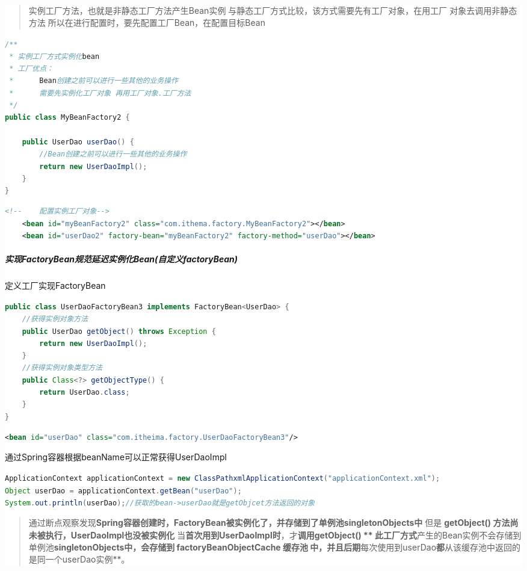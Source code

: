 > 实例工厂方法，也就是非静态工厂方法产生Bean实例
> 与静态工厂方式比较，该方式需要先有工厂对象，在用工厂 对象去调用非静态方法
> 所以在进行配置时，要先配置工厂Bean，在配置目标Bean

````java
/**
 * 实例工厂方式实例化bean
 * 工厂优点：
 *      Bean创建之前可以进行一些其他的业务操作
 *      需要先实例化工厂对象 再用工厂对象.工厂方法
 */
public class MyBeanFactory2 {

    public UserDao userDao() {
        //Bean创建之前可以进行一些其他的业务操作
        return new UserDaoImpl();
    }
}
````
````xml
<!--    配置实例工厂对象-->
    <bean id="myBeanFactory2" class="com.ithema.factory.MyBeanFactory2"></bean>
    <bean id="userDao2" factory-bean="myBeanFactory2" factory-method="userDao"></bean>
````

##### 实现FactoryBean规范延迟实例化Bean(自定义factoryBean)

定义工厂实现FactoryBean

````java
public class UserDaoFactoryBean3 implements FactoryBean<UserDao> {
    //获得实例对象方法
	public UserDao getObject() throws Exception {
		return new UserDaoImpl();
	}
    //获得实例对象类型方法
	public Class<?> getObjectType() {
		return UserDao.class;
	}
}
````

````xml
<bean id="userDao" class="com.itheima.factory.UserDaoFactoryBean3"/>
````

通过Spring容器根据beanName可以正常获得UserDaoImpl

````java
ApplicationContext applicationContext =	new ClassPathxmlApplicationContext("applicationContext.xml");
Object userDao = applicationContext.getBean("userDao");
System.out.println(userDao);//获取的bean->userDao就是getObjcet方法返回的对象
````

> 通过断点观察发现**Spring容器创建时，FactoryBean被实例化了，并存储到了单例池singletonObjects中**
> 但是 **getObject() 方法尚未被执行，UserDaoImpl也没被实例化**
> 当**首次用到UserDaoImpl时**，才**调用getObject() **
>  此工厂方式**产生的Bean实例不会存储到单例池**singletonObjects中，**会存储到** factoryBeanObjectCache **缓存池** 中，并且后期**每次使用到userDao**都**从该缓存池中返回的是同一个userDao实例**。
